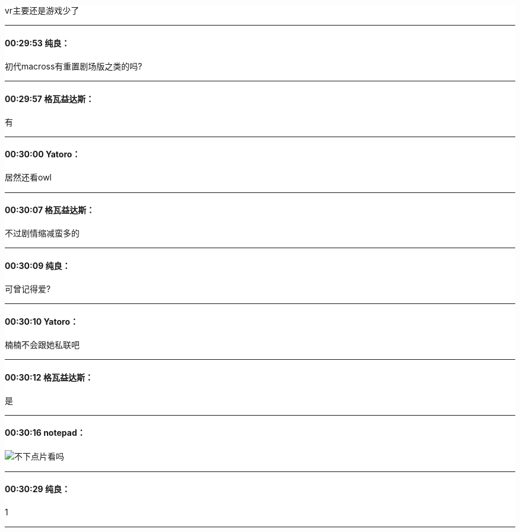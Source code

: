 vr主要还是游戏少了

*****

#### 00:29:53  纯良：

初代macross有重置剧场版之类的吗?

*****

#### 00:29:57  格瓦益达斯：

有

*****

#### 00:30:00  Yatoro：

居然还看owl

*****

#### 00:30:07  格瓦益达斯：

不过剧情缩减蛮多的

*****

#### 00:30:09  纯良：

可曾记得爱?

*****

#### 00:30:10  Yatoro：

楠楠不会跟她私联吧

*****

#### 00:30:12  格瓦益达斯：

是

*****

#### 00:30:16  notepad：

![](http://gchat.qpic.cn/gchatpic_new/976058243/590331701-2971900427-164524FA324C868B709A007572B19266/0?term=2")不下点片看吗

*****

#### 00:30:29  纯良：

1

*****
